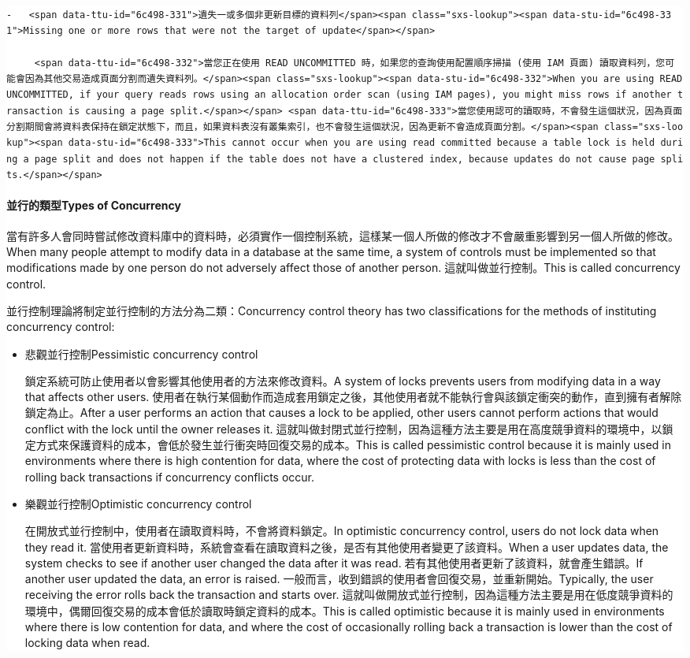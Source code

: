     -   <span data-ttu-id="6c498-331">遺失一或多個非更新目標的資料列</span><span class="sxs-lookup"><span data-stu-id="6c498-331">Missing one or more rows that were not the target of update</span></span>  
  
         <span data-ttu-id="6c498-332">當您正在使用 READ UNCOMMITTED 時，如果您的查詢使用配置順序掃描 (使用 IAM 頁面) 讀取資料列，您可能會因為其他交易造成頁面分割而遺失資料列。</span><span class="sxs-lookup"><span data-stu-id="6c498-332">When you are using READ UNCOMMITTED, if your query reads rows using an allocation order scan (using IAM pages), you might miss rows if another transaction is causing a page split.</span></span> <span data-ttu-id="6c498-333">當您使用認可的讀取時，不會發生這個狀況，因為頁面分割期間會將資料表保持在鎖定狀態下，而且，如果資料表沒有叢集索引，也不會發生這個狀況，因為更新不會造成頁面分割。</span><span class="sxs-lookup"><span data-stu-id="6c498-333">This cannot occur when you are using read committed because a table lock is held during a page split and does not happen if the table does not have a clustered index, because updates do not cause page splits.</span></span>  
  
#### <a name="types-of-concurrency"></a><span data-ttu-id="6c498-334">並行的類型</span><span class="sxs-lookup"><span data-stu-id="6c498-334">Types of Concurrency</span></span>  

 <span data-ttu-id="6c498-335">當有許多人會同時嘗試修改資料庫中的資料時，必須實作一個控制系統，這樣某一個人所做的修改才不會嚴重影響到另一個人所做的修改。</span><span class="sxs-lookup"><span data-stu-id="6c498-335">When many people attempt to modify data in a database at the same time, a system of controls must be implemented so that modifications made by one person do not adversely affect those of another person.</span></span> <span data-ttu-id="6c498-336">這就叫做並行控制。</span><span class="sxs-lookup"><span data-stu-id="6c498-336">This is called concurrency control.</span></span>  
  
 <span data-ttu-id="6c498-337">並行控制理論將制定並行控制的方法分為二類：</span><span class="sxs-lookup"><span data-stu-id="6c498-337">Concurrency control theory has two classifications for the methods of instituting concurrency control:</span></span>  
  
-   <span data-ttu-id="6c498-338">悲觀並行控制</span><span class="sxs-lookup"><span data-stu-id="6c498-338">Pessimistic concurrency control</span></span>  
  
     <span data-ttu-id="6c498-339">鎖定系統可防止使用者以會影響其他使用者的方法來修改資料。</span><span class="sxs-lookup"><span data-stu-id="6c498-339">A system of locks prevents users from modifying data in a way that affects other users.</span></span> <span data-ttu-id="6c498-340">使用者在執行某個動作而造成套用鎖定之後，其他使用者就不能執行會與該鎖定衝突的動作，直到擁有者解除鎖定為止。</span><span class="sxs-lookup"><span data-stu-id="6c498-340">After a user performs an action that causes a lock to be applied, other users cannot perform actions that would conflict with the lock until the owner releases it.</span></span> <span data-ttu-id="6c498-341">這就叫做封閉式並行控制，因為這種方法主要是用在高度競爭資料的環境中，以鎖定方式來保護資料的成本，會低於發生並行衝突時回復交易的成本。</span><span class="sxs-lookup"><span data-stu-id="6c498-341">This is called pessimistic control because it is mainly used in environments where there is high contention for data, where the cost of protecting data with locks is less than the cost of rolling back transactions if concurrency conflicts occur.</span></span>  
  
-   <span data-ttu-id="6c498-342">樂觀並行控制</span><span class="sxs-lookup"><span data-stu-id="6c498-342">Optimistic concurrency control</span></span>  
  
     <span data-ttu-id="6c498-343">在開放式並行控制中，使用者在讀取資料時，不會將資料鎖定。</span><span class="sxs-lookup"><span data-stu-id="6c498-343">In optimistic concurrency control, users do not lock data when they read it.</span></span> <span data-ttu-id="6c498-344">當使用者更新資料時，系統會查看在讀取資料之後，是否有其他使用者變更了該資料。</span><span class="sxs-lookup"><span data-stu-id="6c498-344">When a user updates data, the system checks to see if another user changed the data after it was read.</span></span> <span data-ttu-id="6c498-345">若有其他使用者更新了該資料，就會產生錯誤。</span><span class="sxs-lookup"><span data-stu-id="6c498-345">If another user updated the data, an error is raised.</span></span> <span data-ttu-id="6c498-346">一般而言，收到錯誤的使用者會回復交易，並重新開始。</span><span class="sxs-lookup"><span data-stu-id="6c498-346">Typically, the user receiving the error rolls back the transaction and starts over.</span></span> <span data-ttu-id="6c498-347">這就叫做開放式並行控制，因為這種方法主要是用在低度競爭資料的環境中，偶爾回復交易的成本會低於讀取時鎖定資料的成本。</span><span class="sxs-lookup"><span data-stu-id="6c498-347">This is called optimistic because it is mainly used in environments where there is low contention for data, and where the cost of occasionally rolling back a transaction is lower than the cost of locking data when read.</span></span>  
  